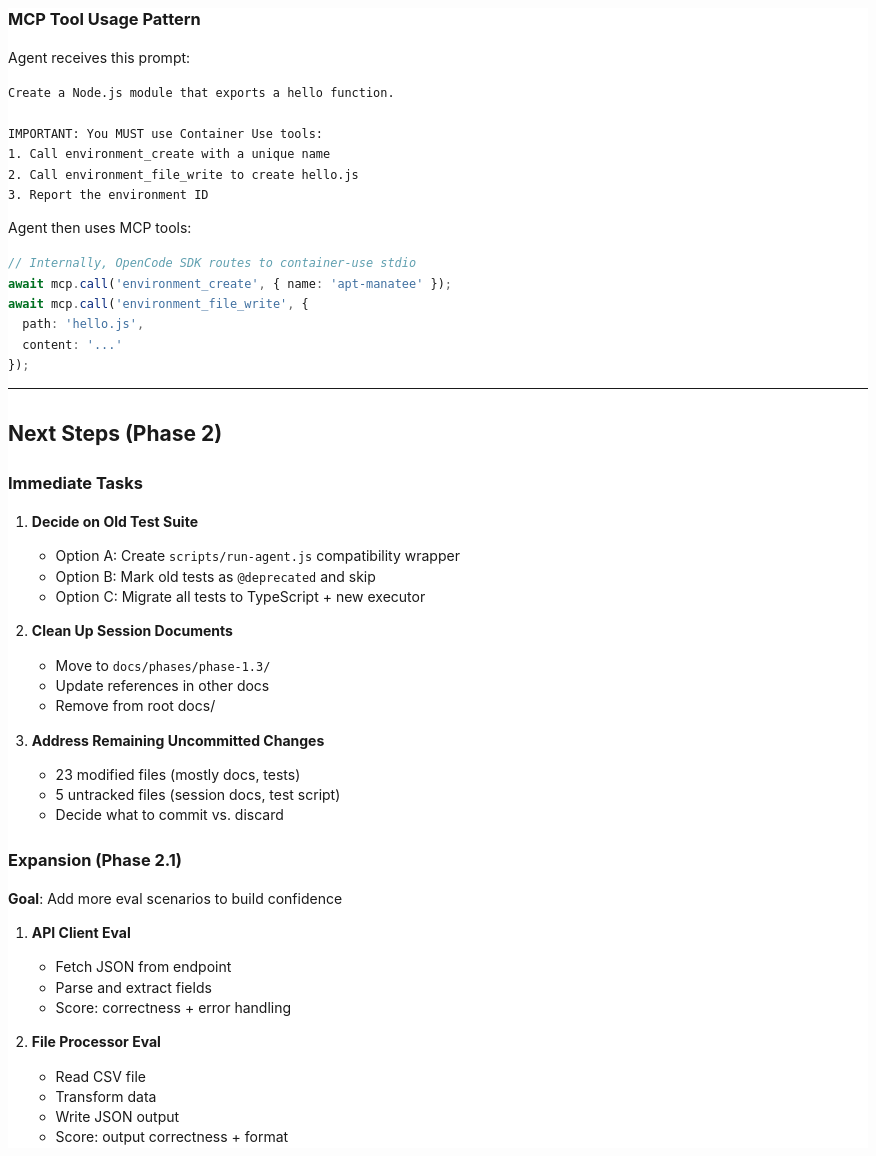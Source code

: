 ### MCP Tool Usage Pattern

Agent receives this prompt:

```text
Create a Node.js module that exports a hello function.

IMPORTANT: You MUST use Container Use tools:
1. Call environment_create with a unique name
2. Call environment_file_write to create hello.js
3. Report the environment ID
```

Agent then uses MCP tools:

```typescript
// Internally, OpenCode SDK routes to container-use stdio
await mcp.call('environment_create', { name: 'apt-manatee' });
await mcp.call('environment_file_write', {
  path: 'hello.js',
  content: '...'
});
```

---

## Next Steps (Phase 2)

### Immediate Tasks

1. **Decide on Old Test Suite**
   - Option A: Create `scripts/run-agent.js` compatibility wrapper
   - Option B: Mark old tests as `@deprecated` and skip
   - Option C: Migrate all tests to TypeScript + new executor

2. **Clean Up Session Documents**
   - Move to `docs/phases/phase-1.3/`
   - Update references in other docs
   - Remove from root docs/

3. **Address Remaining Uncommitted Changes**
   - 23 modified files (mostly docs, tests)
   - 5 untracked files (session docs, test script)
   - Decide what to commit vs. discard

### Expansion (Phase 2.1)

**Goal**: Add more eval scenarios to build confidence

1. **API Client Eval**
   - Fetch JSON from endpoint
   - Parse and extract fields
   - Score: correctness + error handling

2. **File Processor Eval**
   - Read CSV file
   - Transform data
   - Write JSON output
   - Score: output correctness + format
